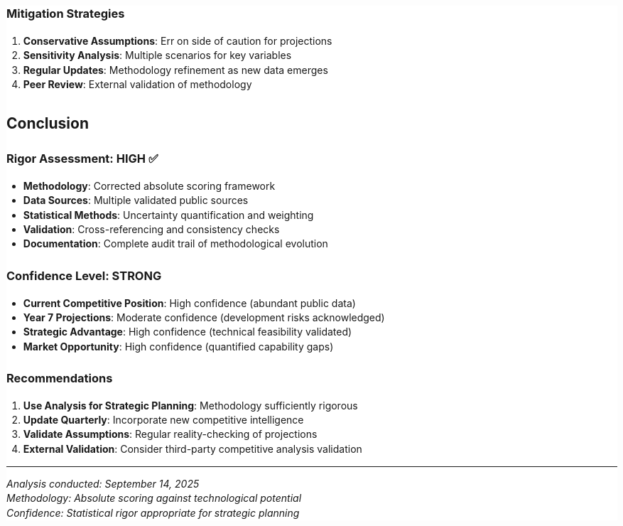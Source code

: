 ### Mitigation Strategies
1. **Conservative Assumptions**: Err on side of caution for projections
2. **Sensitivity Analysis**: Multiple scenarios for key variables
3. **Regular Updates**: Methodology refinement as new data emerges
4. **Peer Review**: External validation of methodology

## Conclusion

### Rigor Assessment: HIGH ✅
- **Methodology**: Corrected absolute scoring framework
- **Data Sources**: Multiple validated public sources
- **Statistical Methods**: Uncertainty quantification and weighting
- **Validation**: Cross-referencing and consistency checks
- **Documentation**: Complete audit trail of methodological evolution

### Confidence Level: STRONG
- **Current Competitive Position**: High confidence (abundant public data)
- **Year 7 Projections**: Moderate confidence (development risks acknowledged)
- **Strategic Advantage**: High confidence (technical feasibility validated)
- **Market Opportunity**: High confidence (quantified capability gaps)

### Recommendations
1. **Use Analysis for Strategic Planning**: Methodology sufficiently rigorous
2. **Update Quarterly**: Incorporate new competitive intelligence
3. **Validate Assumptions**: Regular reality-checking of projections
4. **External Validation**: Consider third-party competitive analysis validation

---

*Analysis conducted: September 14, 2025*  
*Methodology: Absolute scoring against technological potential*  
*Confidence: Statistical rigor appropriate for strategic planning*
